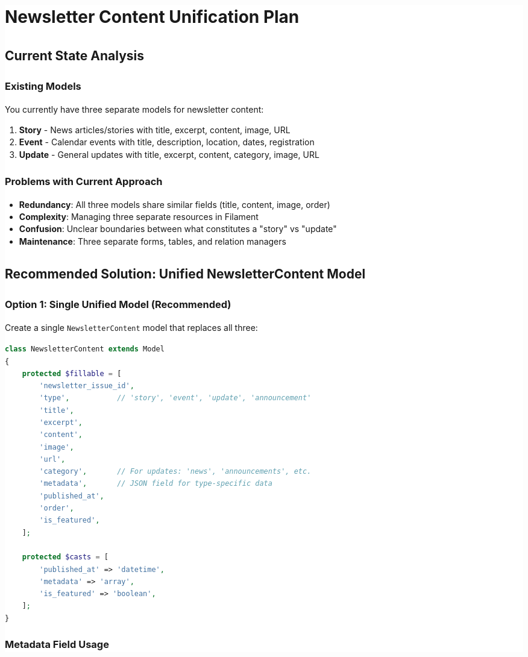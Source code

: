 # Newsletter Content Unification Plan

## Current State Analysis

### Existing Models
You currently have three separate models for newsletter content:

1. **Story** - News articles/stories with title, excerpt, content, image, URL
2. **Event** - Calendar events with title, description, location, dates, registration
3. **Update** - General updates with title, excerpt, content, category, image, URL

### Problems with Current Approach
- **Redundancy**: All three models share similar fields (title, content, image, order)
- **Complexity**: Managing three separate resources in Filament
- **Confusion**: Unclear boundaries between what constitutes a "story" vs "update"
- **Maintenance**: Three separate forms, tables, and relation managers

## Recommended Solution: Unified NewsletterContent Model

### Option 1: Single Unified Model (Recommended)

Create a single `NewsletterContent` model that replaces all three:

```php
class NewsletterContent extends Model
{
    protected $fillable = [
        'newsletter_issue_id',
        'type',           // 'story', 'event', 'update', 'announcement'
        'title',
        'excerpt',
        'content',
        'image',
        'url',
        'category',       // For updates: 'news', 'announcements', etc.
        'metadata',       // JSON field for type-specific data
        'published_at',
        'order',
        'is_featured',
    ];

    protected $casts = [
        'published_at' => 'datetime',
        'metadata' => 'array',
        'is_featured' => 'boolean',
    ];
}
```

### Metadata Field Usage
